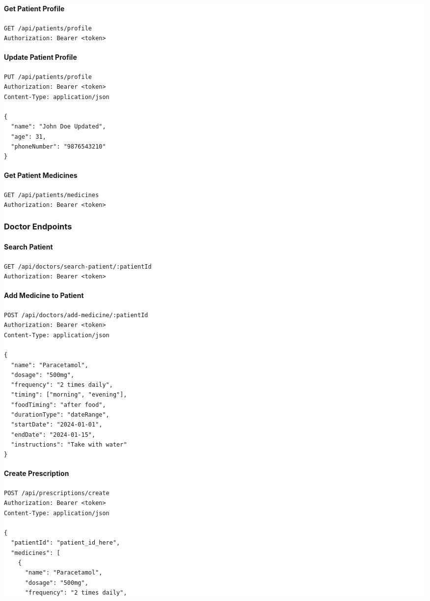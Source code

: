 #### Get Patient Profile
```http
GET /api/patients/profile
Authorization: Bearer <token>
```

#### Update Patient Profile
```http
PUT /api/patients/profile
Authorization: Bearer <token>
Content-Type: application/json

{
  "name": "John Doe Updated",
  "age": 31,
  "phoneNumber": "9876543210"
}
```

#### Get Patient Medicines
```http
GET /api/patients/medicines
Authorization: Bearer <token>
```

### Doctor Endpoints

#### Search Patient
```http
GET /api/doctors/search-patient/:patientId
Authorization: Bearer <token>
```

#### Add Medicine to Patient
```http
POST /api/doctors/add-medicine/:patientId
Authorization: Bearer <token>
Content-Type: application/json

{
  "name": "Paracetamol",
  "dosage": "500mg",
  "frequency": "2 times daily",
  "timing": ["morning", "evening"],
  "foodTiming": "after food",
  "durationType": "dateRange",
  "startDate": "2024-01-01",
  "endDate": "2024-01-15",
  "instructions": "Take with water"
}
```

#### Create Prescription
```http
POST /api/prescriptions/create
Authorization: Bearer <token>
Content-Type: application/json

{
  "patientId": "patient_id_here",
  "medicines": [
    {
      "name": "Paracetamol",
      "dosage": "500mg",
      "frequency": "2 times daily",
```